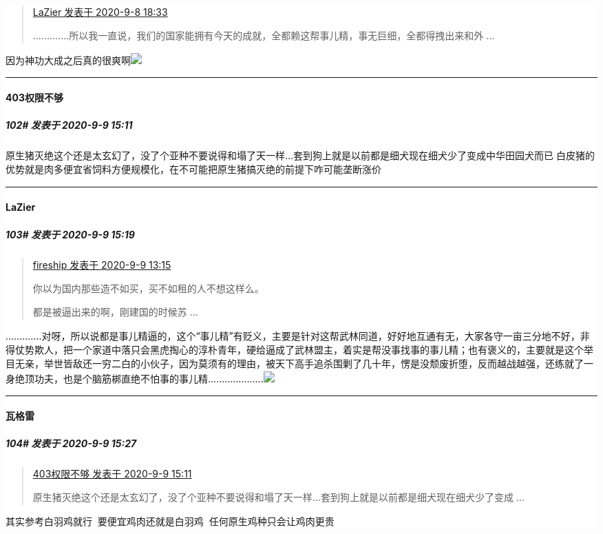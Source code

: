 

<blockquote><a href="httphttps://bbs.saraba1st.com/2b/forum.php?mod=redirect&amp;goto=findpost&amp;pid=48678063&amp;ptid=1958854" target="_blank">LaZier 发表于 2020-9-8 18:33</a>

.............所以我一直说，我们的国家能拥有今天的成就，全都赖这帮事儿精，事无巨细，全都得拽出来和外 ...</blockquote>
因为神功大成之后真的很爽啊<img src="https://static.saraba1st.com/image/smiley/face2017/066.png" referrerpolicy="no-referrer">







-----

####  403权限不够  
##### 102#       发表于 2020-9-9 15:11




原生猪灭绝这个还是太玄幻了，没了个亚种不要说得和塌了天一样…套到狗上就是以前都是细犬现在细犬少了变成中华田园犬而已
白皮猪的优势就是肉多便宜省饲料方便规模化，在不可能把原生猪搞灭绝的前提下咋可能垄断涨价







-----

####  LaZier  
##### 103#       发表于 2020-9-9 15:19



<blockquote><a href="httphttps://bbs.saraba1st.com/2b/forum.php?mod=redirect&amp;goto=findpost&amp;pid=48685701&amp;ptid=1958854" target="_blank">fireship 发表于 2020-9-9 13:15</a>

你以为国内那些造不如买，买不如租的人不想这样么。


都是被逼出来的啊，刚建国的时候苏 ...</blockquote>
.............对呀，所以说都是事儿精逼的，这个“事儿精”有贬义，主要是针对这帮武林同道，好好地互通有无，大家各守一亩三分地不好，非得仗势欺人，把一个家道中落只会黑虎掏心的淳朴青年，硬给逼成了武林盟主，着实是帮没事找事的事儿精；也有褒义的，主要就是这个举目无亲，举世皆敌还一穷二白的小伙子，因为莫须有的理由，被天下高手追杀围剿了几十年，愣是没颓废折堕，反而越战越强，还练就了一身绝顶功夫，也是个脑筋梆直绝不怕事的事儿精....................<img src="https://static.saraba1st.com/image/smiley/face2017/044.png" referrerpolicy="no-referrer">







-----

####  瓦格雷  
##### 104#       发表于 2020-9-9 15:27



<blockquote><a href="httphttps://bbs.saraba1st.com/2b/forum.php?mod=redirect&amp;goto=findpost&amp;pid=48686746&amp;ptid=1958854" target="_blank">403权限不够 发表于 2020-9-9 15:11</a>

原生猪灭绝这个还是太玄幻了，没了个亚种不要说得和塌了天一样…套到狗上就是以前都是细犬现在细犬少了变成 ...</blockquote>
其实参考白羽鸡就行  要便宜鸡肉还就是白羽鸡  任何原生鸡种只会让鸡肉更贵

